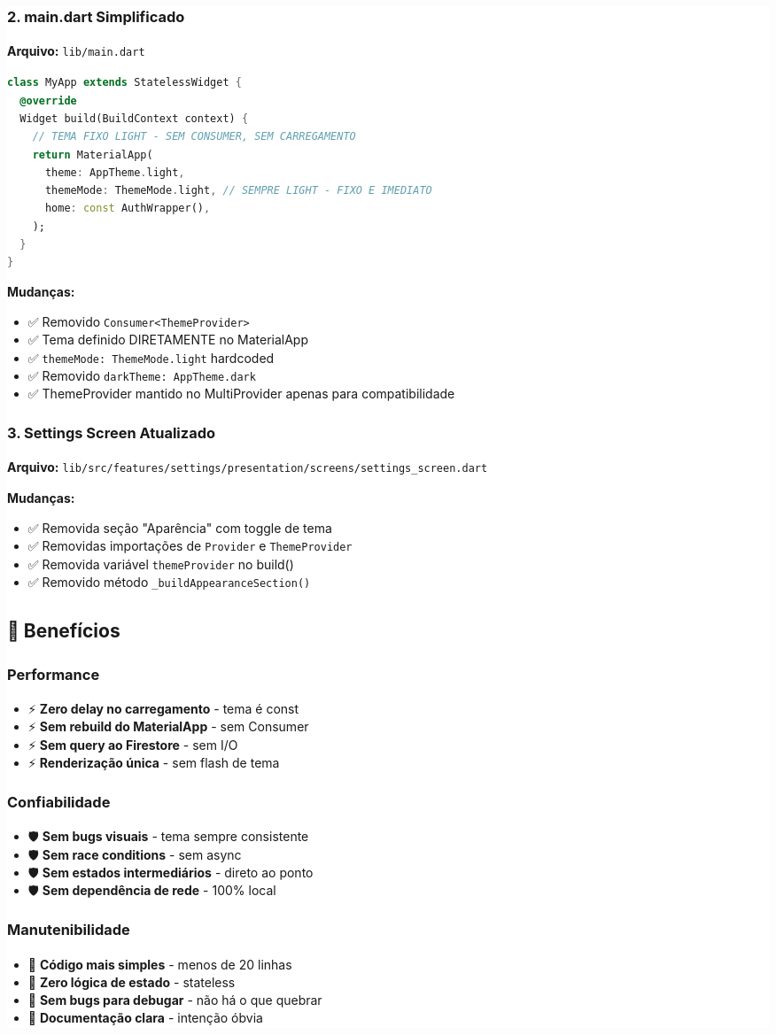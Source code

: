 ### 2. **main.dart Simplificado**

**Arquivo:** `lib/main.dart`

```dart
class MyApp extends StatelessWidget {
  @override
  Widget build(BuildContext context) {
    // TEMA FIXO LIGHT - SEM CONSUMER, SEM CARREGAMENTO
    return MaterialApp(
      theme: AppTheme.light,
      themeMode: ThemeMode.light, // SEMPRE LIGHT - FIXO E IMEDIATO
      home: const AuthWrapper(),
    );
  }
}
```

**Mudanças:**
- ✅ Removido `Consumer<ThemeProvider>`
- ✅ Tema definido DIRETAMENTE no MaterialApp
- ✅ `themeMode: ThemeMode.light` hardcoded
- ✅ Removido `darkTheme: AppTheme.dark`
- ✅ ThemeProvider mantido no MultiProvider apenas para compatibilidade

### 3. **Settings Screen Atualizado**

**Arquivo:** `lib/src/features/settings/presentation/screens/settings_screen.dart`

**Mudanças:**
- ✅ Removida seção "Aparência" com toggle de tema
- ✅ Removidas importações de `Provider` e `ThemeProvider`
- ✅ Removida variável `themeProvider` no build()
- ✅ Removido método `_buildAppearanceSection()`

## 🎯 Benefícios

### Performance
- ⚡ **Zero delay no carregamento** - tema é const
- ⚡ **Sem rebuild do MaterialApp** - sem Consumer
- ⚡ **Sem query ao Firestore** - sem I/O
- ⚡ **Renderização única** - sem flash de tema

### Confiabilidade
- 🛡️ **Sem bugs visuais** - tema sempre consistente
- 🛡️ **Sem race conditions** - sem async
- 🛡️ **Sem estados intermediários** - direto ao ponto
- 🛡️ **Sem dependência de rede** - 100% local

### Manutenibilidade
- 🔧 **Código mais simples** - menos de 20 linhas
- 🔧 **Zero lógica de estado** - stateless
- 🔧 **Sem bugs para debugar** - não há o que quebrar
- 🔧 **Documentação clara** - intenção óbvia
